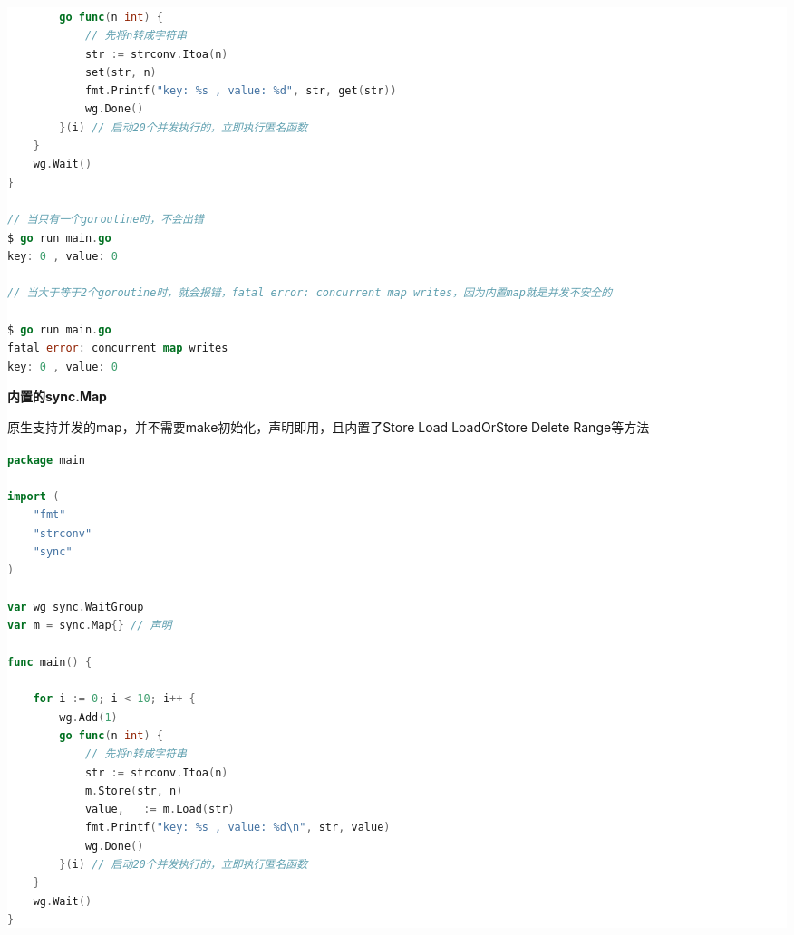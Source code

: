 ```go
		go func(n int) {
			// 先将n转成字符串
			str := strconv.Itoa(n)
			set(str, n)
			fmt.Printf("key: %s , value: %d", str, get(str))
			wg.Done()
		}(i) // 启动20个并发执行的，立即执行匿名函数
	}
	wg.Wait()
}

// 当只有一个goroutine时，不会出错
$ go run main.go
key: 0 , value: 0

// 当大于等于2个goroutine时，就会报错，fatal error: concurrent map writes，因为内置map就是并发不安全的

$ go run main.go
fatal error: concurrent map writes
key: 0 , value: 0
```

**内置的sync.Map**

原生支持并发的map，并不需要make初始化，声明即用，且内置了Store Load LoadOrStore Delete Range等方法

```go
package main

import (
	"fmt"
	"strconv"
	"sync"
)

var wg sync.WaitGroup
var m = sync.Map{} // 声明

func main() {

	for i := 0; i < 10; i++ {
		wg.Add(1)
		go func(n int) {
			// 先将n转成字符串
			str := strconv.Itoa(n)
			m.Store(str, n)
			value, _ := m.Load(str)
			fmt.Printf("key: %s , value: %d\n", str, value)
			wg.Done()
		}(i) // 启动20个并发执行的，立即执行匿名函数
	}
	wg.Wait()
}

```
